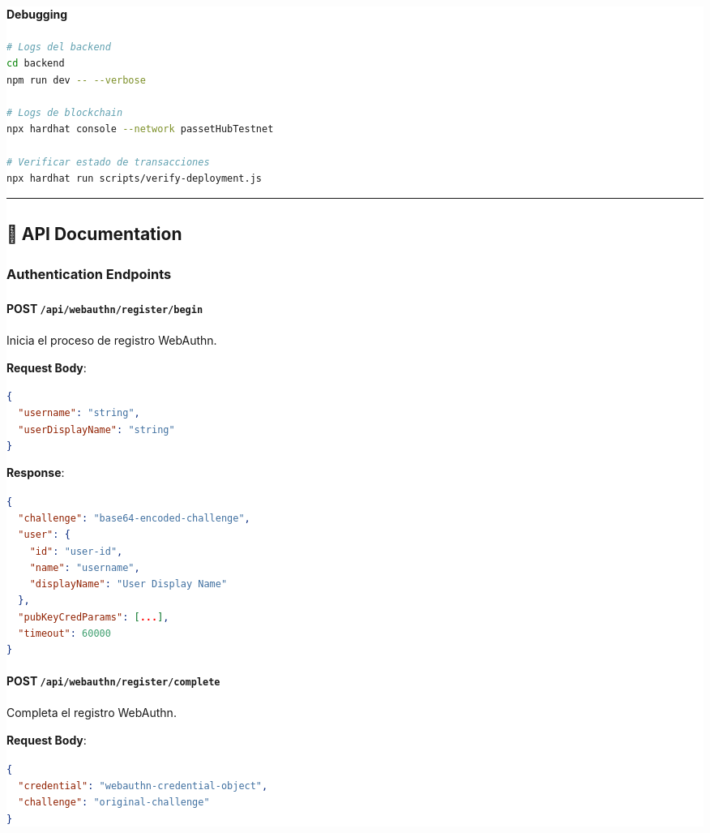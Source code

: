 #### **Debugging**
```bash
# Logs del backend
cd backend
npm run dev -- --verbose

# Logs de blockchain
npx hardhat console --network passetHubTestnet

# Verificar estado de transacciones
npx hardhat run scripts/verify-deployment.js
```

---

## 🔌 API Documentation

### Authentication Endpoints

#### **POST `/api/webauthn/register/begin`**
Inicia el proceso de registro WebAuthn.

**Request Body**:
```json
{
  "username": "string",
  "userDisplayName": "string"
}
```

**Response**:
```json
{
  "challenge": "base64-encoded-challenge",
  "user": {
    "id": "user-id",
    "name": "username",
    "displayName": "User Display Name"
  },
  "pubKeyCredParams": [...],
  "timeout": 60000
}
```

#### **POST `/api/webauthn/register/complete`**
Completa el registro WebAuthn.

**Request Body**:
```json
{
  "credential": "webauthn-credential-object",
  "challenge": "original-challenge"
}
```
